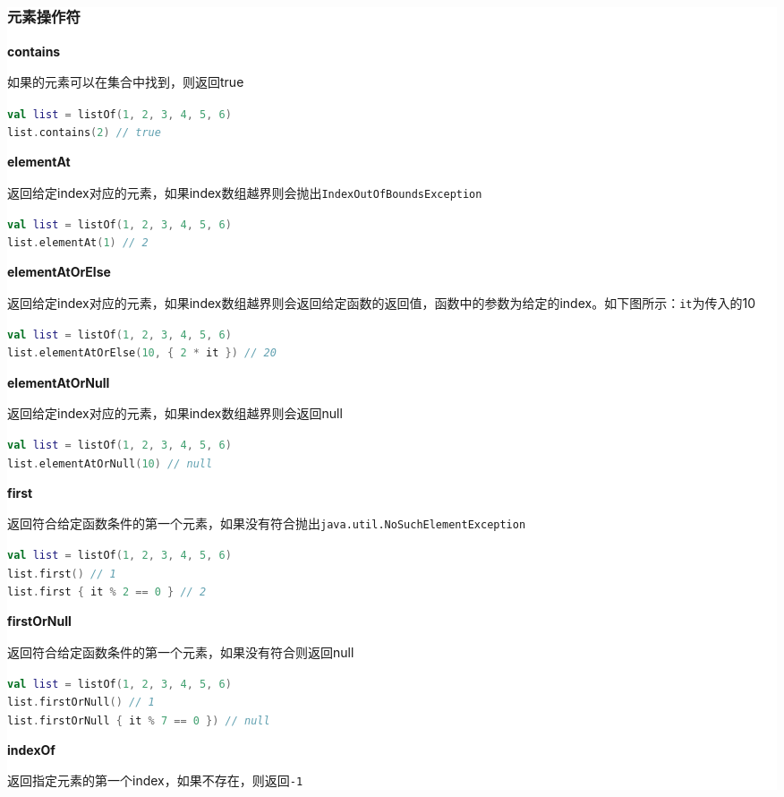 ### 元素操作符

**contains**

如果的元素可以在集合中找到，则返回true

```kotlin
val list = listOf(1, 2, 3, 4, 5, 6)
list.contains(2) // true
```

**elementAt**

返回给定index对应的元素，如果index数组越界则会抛出`IndexOutOfBoundsException`

```kotlin
val list = listOf(1, 2, 3, 4, 5, 6)
list.elementAt(1) // 2
```

**elementAtOrElse**

返回给定index对应的元素，如果index数组越界则会返回给定函数的返回值，函数中的参数为给定的index。如下图所示：`it`为传入的10

```kotlin
val list = listOf(1, 2, 3, 4, 5, 6)
list.elementAtOrElse(10, { 2 * it }) // 20
```

**elementAtOrNull**

返回给定index对应的元素，如果index数组越界则会返回null

```kotlin
val list = listOf(1, 2, 3, 4, 5, 6)
list.elementAtOrNull(10) // null
```

**first**

返回符合给定函数条件的第一个元素，如果没有符合抛出`java.util.NoSuchElementException`

```kotlin
val list = listOf(1, 2, 3, 4, 5, 6)
list.first() // 1
list.first { it % 2 == 0 } // 2
```

**firstOrNull**

返回符合给定函数条件的第一个元素，如果没有符合则返回null

```kotlin
val list = listOf(1, 2, 3, 4, 5, 6)
list.firstOrNull() // 1
list.firstOrNull { it % 7 == 0 }) // null
```

**indexOf**

返回指定元素的第一个index，如果不存在，则返回`-1`
